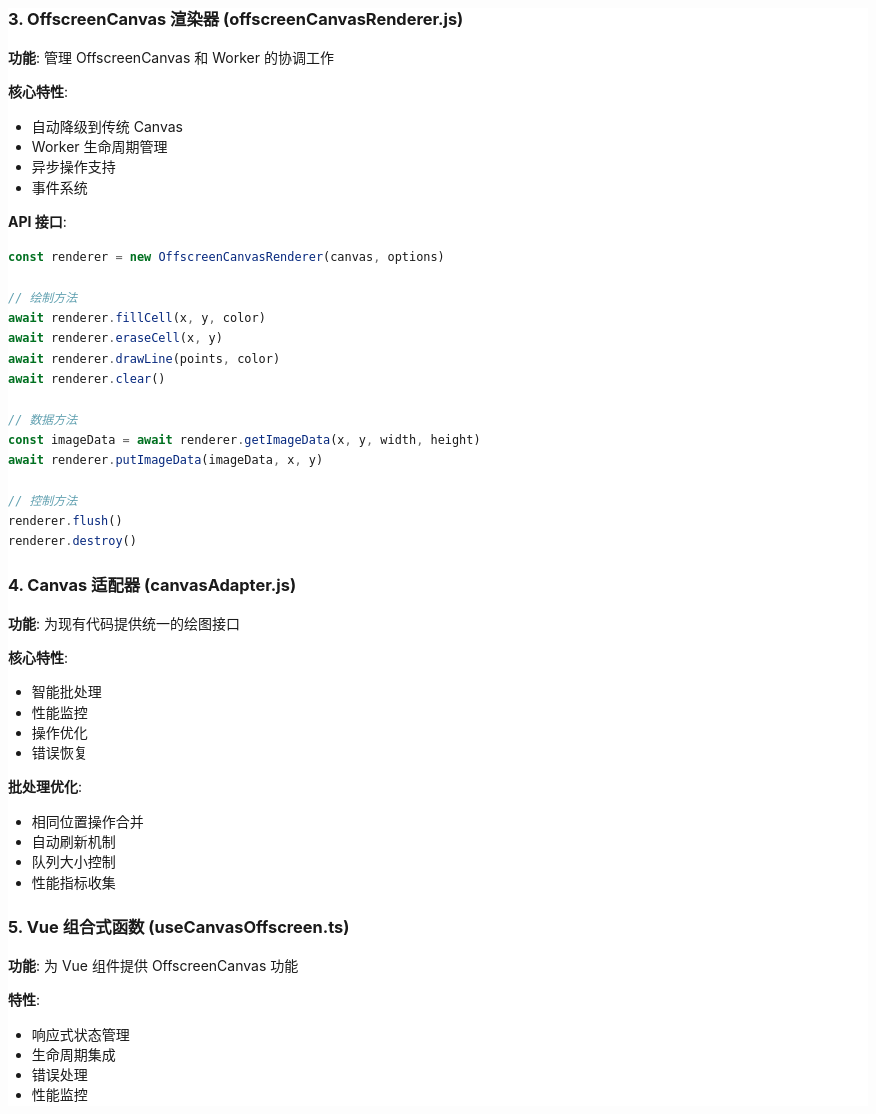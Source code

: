 ### 3. OffscreenCanvas 渲染器 (offscreenCanvasRenderer.js)

**功能**: 管理 OffscreenCanvas 和 Worker 的协调工作

**核心特性**:
- 自动降级到传统 Canvas
- Worker 生命周期管理
- 异步操作支持
- 事件系统

**API 接口**:
```javascript
const renderer = new OffscreenCanvasRenderer(canvas, options)

// 绘制方法
await renderer.fillCell(x, y, color)
await renderer.eraseCell(x, y)
await renderer.drawLine(points, color)
await renderer.clear()

// 数据方法
const imageData = await renderer.getImageData(x, y, width, height)
await renderer.putImageData(imageData, x, y)

// 控制方法
renderer.flush()
renderer.destroy()
```

### 4. Canvas 适配器 (canvasAdapter.js)

**功能**: 为现有代码提供统一的绘图接口

**核心特性**:
- 智能批处理
- 性能监控
- 操作优化
- 错误恢复

**批处理优化**:
- 相同位置操作合并
- 自动刷新机制
- 队列大小控制
- 性能指标收集

### 5. Vue 组合式函数 (useCanvasOffscreen.ts)

**功能**: 为 Vue 组件提供 OffscreenCanvas 功能

**特性**:
- 响应式状态管理
- 生命周期集成
- 错误处理
- 性能监控
